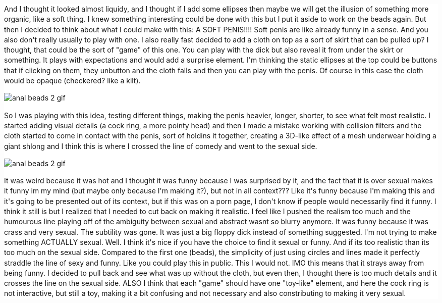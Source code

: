 And I thought it looked almost liquidy, and I thought if I add some ellipses then maybe we will get the illusion of something more organic, like a soft thing. I knew something interesting could be done with this but I put it aside to work on the beads again. But then I decided to think about what I could make with this: A SOFT PENIS!!!! Soft penis are like already funny in a sense. And you also don't really usually to play with one. I also really fast decided to add a cloth on top as a sort of skirt that can be pulled up? I thought, that could be the sort of "game" of this one. You can play with the dick but also reveal it from under the skirt or something. It plays with expectations and would add a surprise element. I'm thinking the static ellipses at the top could be buttons that if clicking on them, they unbutton and the cloth falls and then you can play with the penis. Of course in this case the cloth would be opaque (checkered? like a kilt).

![anal beads 2 gif](journal_assets/gifs/penis/penis_1.gif)

So I was playing with this idea, testing different things, making the penis heavier, longer, shorter, to see what felt most realistic. I started adding visual details (a cock ring, a more pointy head) and then I made a mistake working with collision filters and the cloth started to come in contact with the penis, sort of holdins it together, creating a 3D-like effect of a mesh underwear holding a giant shlong and I think this is where I crossed the line of comedy and went to the sexual side. 

![anal beads 2 gif](journal_assets/gifs/penis/penis_2.gif)

It was weird because it was hot and I thought it was funny because I was surprised by it, and the fact that it is over sexual makes it funny im my mind (but maybe only because I'm making it?), but not in all context??? Like it's funny because I'm making this and it's going to be presented out of its context, but if this was on a porn page, I don't know if people would necessarily find it funny. I think it still is but I realized that I needed to cut back on making it realistic. I feel like I pushed the realism too much and the humourous line playing off of the ambiguity between sexual and abstract wasnt so blurry anymore. It was funny because it was crass and very sexual. The subtility was gone. It was just a big floppy dick instead of something suggested. I'm not trying to make something ACTUALLY sexual. Well. I think it's nice if you have the choice to find it sexual or funny. And if its too realistic than its too much on the sexual side. Compared to the first one (beads), the simplicity of just using circles and lines made it perfectly straddle the line of sexy and funny. Like you could play this in public. This I would not. IMO this means that it strays away from being funny. I decided to pull back and see what was up without the cloth, but even then, I thought there is too much details and it crosses the line on the sexual side. ALSO I think that each "game" should have one "toy-like" element, and here the cock ring is not interactive, but still a toy, making it a bit confusing and not necessary and also constributing to making it very sexual. 
